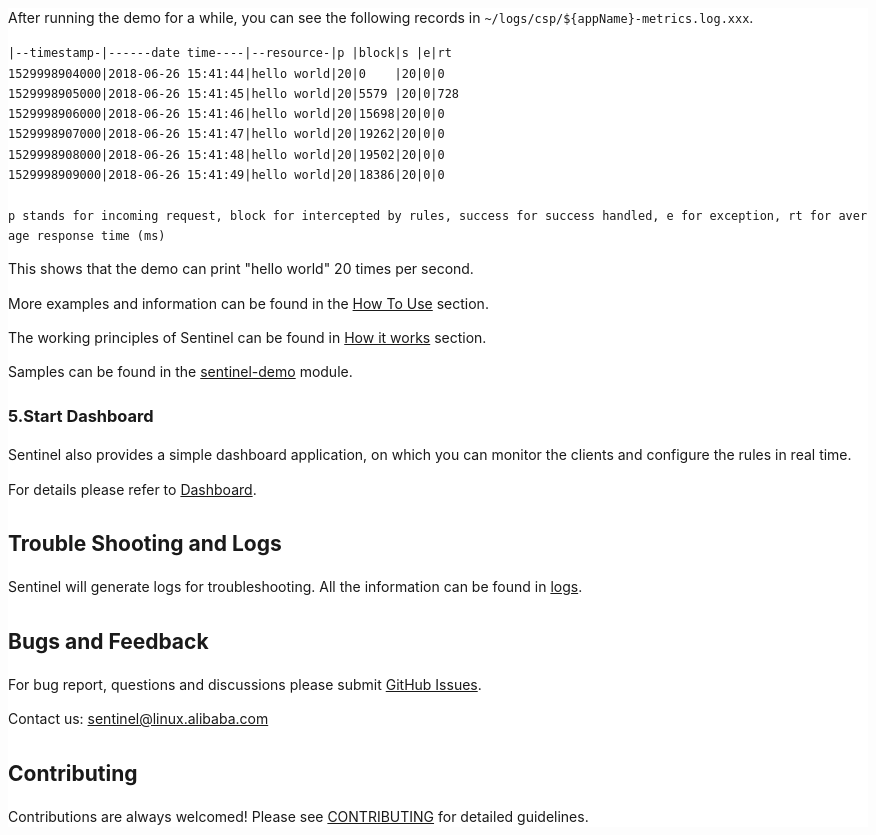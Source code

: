 After running the demo for a while, you can see the following records in `~/logs/csp/${appName}-metrics.log.xxx`.

```
|--timestamp-|------date time----|--resource-|p |block|s |e|rt
1529998904000|2018-06-26 15:41:44|hello world|20|0    |20|0|0
1529998905000|2018-06-26 15:41:45|hello world|20|5579 |20|0|728
1529998906000|2018-06-26 15:41:46|hello world|20|15698|20|0|0
1529998907000|2018-06-26 15:41:47|hello world|20|19262|20|0|0
1529998908000|2018-06-26 15:41:48|hello world|20|19502|20|0|0
1529998909000|2018-06-26 15:41:49|hello world|20|18386|20|0|0

p stands for incoming request, block for intercepted by rules, success for success handled, e for exception, rt for average response time (ms)
```
This shows that the demo can print "hello world" 20 times per second.

More examples and information can be found in the [How To Use](https://github.com/alibaba/Sentinel/wiki/How-to-Use) section.

The working principles of Sentinel can be found in [How it works](https://github.com/alibaba/Sentinel/wiki/How-it-works) section.

Samples can be found in the [sentinel-demo](https://github.com/alibaba/Sentinel/tree/master/sentinel-demo) module.

### 5.Start Dashboard

Sentinel also provides a simple dashboard application, on which you can monitor the clients and configure the rules in real time.

For details please refer to [Dashboard](https://github.com/alibaba/Sentinel/wiki/Dashboard).

## Trouble Shooting and Logs

Sentinel will generate logs for troubleshooting. All the information can be found in [logs](https://github.com/alibaba/Sentinel/wiki/Logs).

## Bugs and Feedback

For bug report, questions and discussions please submit [GitHub Issues](https://github.com/alibaba/sentinel/issues).

Contact us: sentinel@linux.alibaba.com

## Contributing

Contributions are always welcomed! Please see [CONTRIBUTING](./CONTRIBUTING.md) for detailed guidelines.

